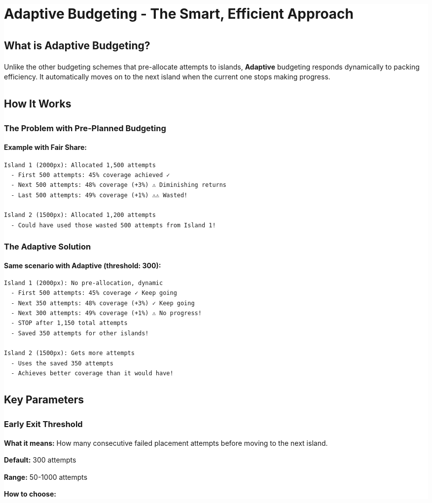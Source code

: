 # Adaptive Budgeting - The Smart, Efficient Approach

## What is Adaptive Budgeting?

Unlike the other budgeting schemes that pre-allocate attempts to islands, **Adaptive** budgeting responds dynamically to packing efficiency. It automatically moves on to the next island when the current one stops making progress.

## How It Works

### The Problem with Pre-Planned Budgeting

**Example with Fair Share:**
```
Island 1 (2000px): Allocated 1,500 attempts
  - First 500 attempts: 45% coverage achieved ✓
  - Next 500 attempts: 48% coverage (+3%) ⚠️ Diminishing returns
  - Last 500 attempts: 49% coverage (+1%) ⚠️⚠️ Wasted!

Island 2 (1500px): Allocated 1,200 attempts  
  - Could have used those wasted 500 attempts from Island 1!
```

### The Adaptive Solution

**Same scenario with Adaptive (threshold: 300):**
```
Island 1 (2000px): No pre-allocation, dynamic
  - First 500 attempts: 45% coverage ✓ Keep going
  - Next 350 attempts: 48% coverage (+3%) ✓ Keep going
  - Next 300 attempts: 49% coverage (+1%) ⚠️ No progress!
  - STOP after 1,150 total attempts
  - Saved 350 attempts for other islands!

Island 2 (1500px): Gets more attempts
  - Uses the saved 350 attempts
  - Achieves better coverage than it would have!
```

## Key Parameters

### Early Exit Threshold

**What it means:** How many consecutive failed placement attempts before moving to the next island.

**Default:** 300 attempts

**Range:** 50-1000 attempts

**How to choose:**
